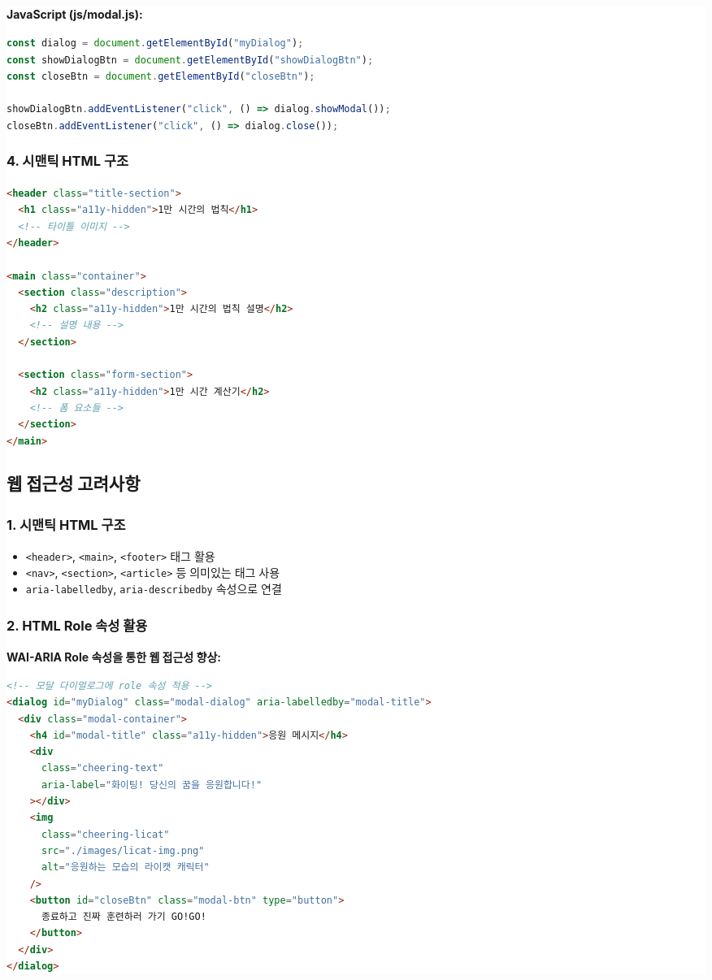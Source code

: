 **JavaScript (js/modal.js):**

```javascript
const dialog = document.getElementById("myDialog");
const showDialogBtn = document.getElementById("showDialogBtn");
const closeBtn = document.getElementById("closeBtn");

showDialogBtn.addEventListener("click", () => dialog.showModal());
closeBtn.addEventListener("click", () => dialog.close());
```

### 4. 시맨틱 HTML 구조

```html
<header class="title-section">
  <h1 class="a11y-hidden">1만 시간의 법칙</h1>
  <!-- 타이틀 이미지 -->
</header>

<main class="container">
  <section class="description">
    <h2 class="a11y-hidden">1만 시간의 법칙 설명</h2>
    <!-- 설명 내용 -->
  </section>

  <section class="form-section">
    <h2 class="a11y-hidden">1만 시간 계산기</h2>
    <!-- 폼 요소들 -->
  </section>
</main>
```

## 웹 접근성 고려사항

### 1. 시맨틱 HTML 구조

- `<header>`, `<main>`, `<footer>` 태그 활용
- `<nav>`, `<section>`, `<article>` 등 의미있는 태그 사용
- `aria-labelledby`, `aria-describedby` 속성으로 연결

### 2. HTML Role 속성 활용

**WAI-ARIA Role 속성을 통한 웹 접근성 향상:**

```html
<!-- 모달 다이얼로그에 role 속성 적용 -->
<dialog id="myDialog" class="modal-dialog" aria-labelledby="modal-title">
  <div class="modal-container">
    <h4 id="modal-title" class="a11y-hidden">응원 메시지</h4>
    <div
      class="cheering-text"
      aria-label="화이팅! 당신의 꿈을 응원합니다!"
    ></div>
    <img
      class="cheering-licat"
      src="./images/licat-img.png"
      alt="응원하는 모습의 라이캣 캐릭터"
    />
    <button id="closeBtn" class="modal-btn" type="button">
      종료하고 진짜 훈련하러 가기 GO!GO!
    </button>
  </div>
</dialog>
```

